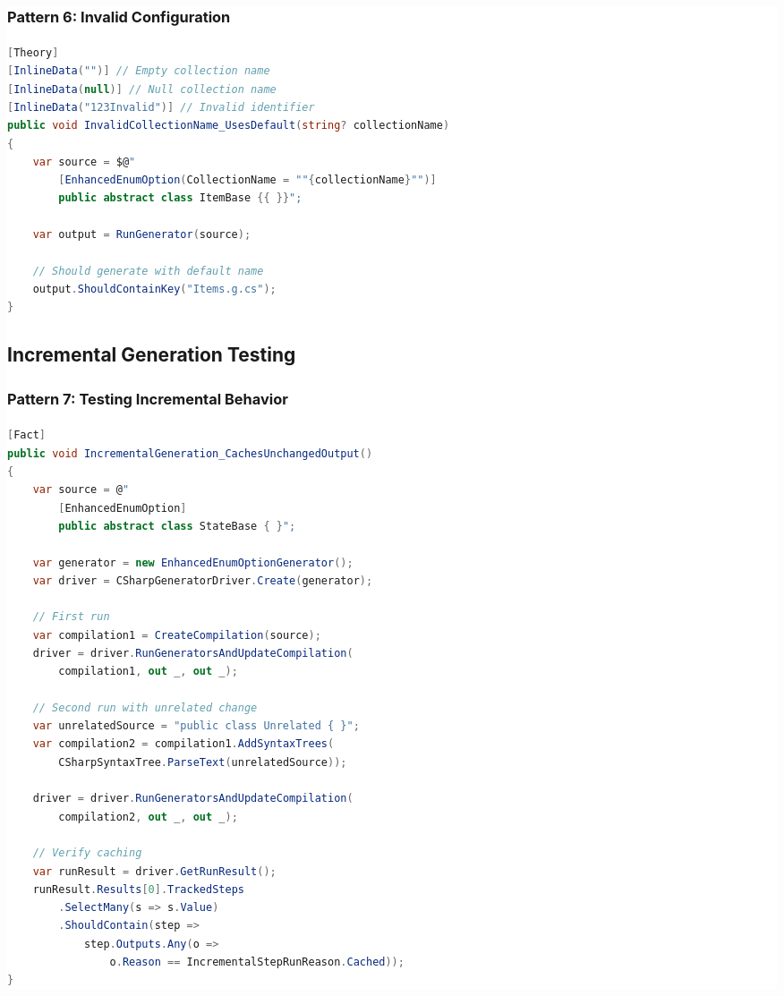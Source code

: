 ### Pattern 6: Invalid Configuration
```csharp
[Theory]
[InlineData("")] // Empty collection name
[InlineData(null)] // Null collection name
[InlineData("123Invalid")] // Invalid identifier
public void InvalidCollectionName_UsesDefault(string? collectionName)
{
    var source = $@"
        [EnhancedEnumOption(CollectionName = ""{collectionName}"")]
        public abstract class ItemBase {{ }}";
    
    var output = RunGenerator(source);
    
    // Should generate with default name
    output.ShouldContainKey("Items.g.cs");
}
```

## Incremental Generation Testing

### Pattern 7: Testing Incremental Behavior
```csharp
[Fact]
public void IncrementalGeneration_CachesUnchangedOutput()
{
    var source = @"
        [EnhancedEnumOption]
        public abstract class StateBase { }";
    
    var generator = new EnhancedEnumOptionGenerator();
    var driver = CSharpGeneratorDriver.Create(generator);
    
    // First run
    var compilation1 = CreateCompilation(source);
    driver = driver.RunGeneratorsAndUpdateCompilation(
        compilation1, out _, out _);
    
    // Second run with unrelated change
    var unrelatedSource = "public class Unrelated { }";
    var compilation2 = compilation1.AddSyntaxTrees(
        CSharpSyntaxTree.ParseText(unrelatedSource));
    
    driver = driver.RunGeneratorsAndUpdateCompilation(
        compilation2, out _, out _);
    
    // Verify caching
    var runResult = driver.GetRunResult();
    runResult.Results[0].TrackedSteps
        .SelectMany(s => s.Value)
        .ShouldContain(step => 
            step.Outputs.Any(o => 
                o.Reason == IncrementalStepRunReason.Cached));
}
```
